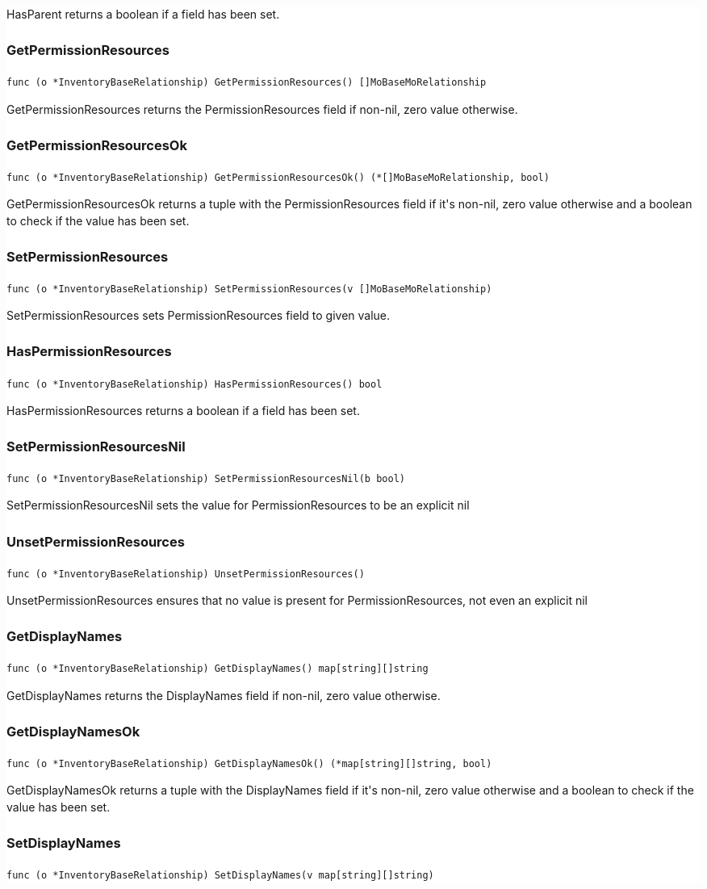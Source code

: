 HasParent returns a boolean if a field has been set.

### GetPermissionResources

`func (o *InventoryBaseRelationship) GetPermissionResources() []MoBaseMoRelationship`

GetPermissionResources returns the PermissionResources field if non-nil, zero value otherwise.

### GetPermissionResourcesOk

`func (o *InventoryBaseRelationship) GetPermissionResourcesOk() (*[]MoBaseMoRelationship, bool)`

GetPermissionResourcesOk returns a tuple with the PermissionResources field if it's non-nil, zero value otherwise
and a boolean to check if the value has been set.

### SetPermissionResources

`func (o *InventoryBaseRelationship) SetPermissionResources(v []MoBaseMoRelationship)`

SetPermissionResources sets PermissionResources field to given value.

### HasPermissionResources

`func (o *InventoryBaseRelationship) HasPermissionResources() bool`

HasPermissionResources returns a boolean if a field has been set.

### SetPermissionResourcesNil

`func (o *InventoryBaseRelationship) SetPermissionResourcesNil(b bool)`

 SetPermissionResourcesNil sets the value for PermissionResources to be an explicit nil

### UnsetPermissionResources
`func (o *InventoryBaseRelationship) UnsetPermissionResources()`

UnsetPermissionResources ensures that no value is present for PermissionResources, not even an explicit nil
### GetDisplayNames

`func (o *InventoryBaseRelationship) GetDisplayNames() map[string][]string`

GetDisplayNames returns the DisplayNames field if non-nil, zero value otherwise.

### GetDisplayNamesOk

`func (o *InventoryBaseRelationship) GetDisplayNamesOk() (*map[string][]string, bool)`

GetDisplayNamesOk returns a tuple with the DisplayNames field if it's non-nil, zero value otherwise
and a boolean to check if the value has been set.

### SetDisplayNames

`func (o *InventoryBaseRelationship) SetDisplayNames(v map[string][]string)`
